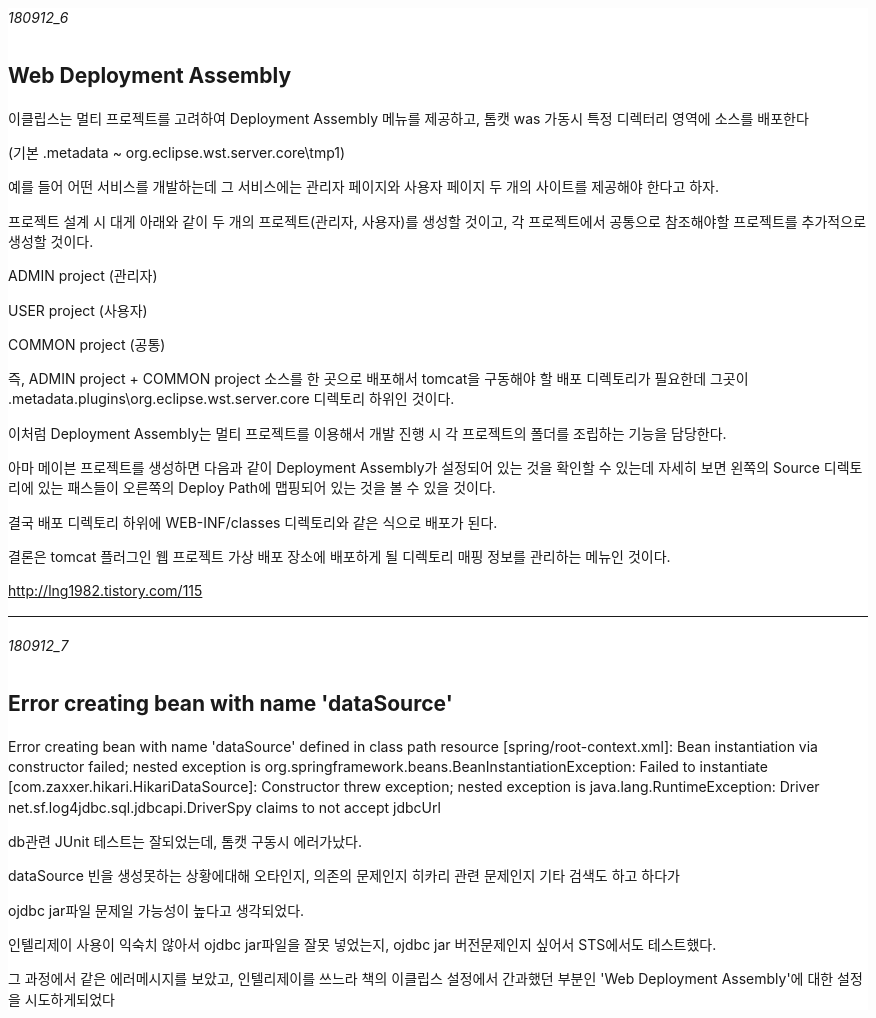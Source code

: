 ###### 180912_6

Web Deployment Assembly
-

이클립스는 멀티 프로젝트를 고려하여 Deployment Assembly 메뉴를 제공하고, 톰캣 was 가동시 특정 디렉터리 영역에 소스를 배포한다

(기본 .metadata ~ org.eclipse.wst.server.core\tmp1)

예를 들어 어떤 서비스를 개발하는데 그 서비스에는 관리자 페이지와 사용자 페이지 두 개의 사이트를 제공해야 한다고 하자.

프로젝트 설계 시 대게 아래와 같이 두 개의 프로젝트(관리자, 사용자)를 생성할 것이고, 각 프로젝트에서 공통으로 참조해야할 프로젝트를 추가적으로 생성할 것이다.

ADMIN project (관리자)

USER project (사용자)

COMMON project (공통)



즉, ADMIN project + COMMON project 소스를 한 곳으로 배포해서 tomcat을 구동해야 할 배포 디렉토리가 필요한데 그곳이 .metadata\.plugins\org.eclipse.wst.server.core 디렉토리 하위인 것이다.



이처럼 Deployment Assembly는 멀티 프로젝트를 이용해서 개발 진행 시 각 프로젝트의 폴더를 조립하는 기능을 담당한다.



아마 메이븐 프로젝트를 생성하면 다음과 같이 Deployment Assembly가 설정되어 있는 것을 확인할 수 있는데 자세히 보면 왼쪽의 Source 디렉토리에 있는 패스들이 오른쪽의 Deploy Path에 맵핑되어 있는 것을 볼 수 있을 것이다.

결국 배포 디렉토리 하위에 WEB-INF/classes 디렉토리와 같은 식으로 배포가 된다.



결론은 tomcat 플러그인 웹 프로젝트 가상 배포 장소에 배포하게 될 디렉토리 매핑 정보를 관리하는 메뉴인 것이다.

http://lng1982.tistory.com/115


-----------------------------------------

###### 180912_7

Error creating bean with name 'dataSource' 
-

Error creating bean with name 'dataSource' defined in class path resource [spring/root-context.xml]: Bean instantiation via constructor failed; nested exception is org.springframework.beans.BeanInstantiationException: Failed to instantiate [com.zaxxer.hikari.HikariDataSource]: Constructor threw exception; nested exception is java.lang.RuntimeException: Driver net.sf.log4jdbc.sql.jdbcapi.DriverSpy claims to not accept jdbcUrl

db관련 JUnit 테스트는 잘되었는데, 톰캣 구동시 에러가났다.

dataSource 빈을 생성못하는 상황에대해 오타인지, 의존의 문제인지 히카리 관련 문제인지 기타 검색도 하고 하다가

ojdbc jar파일 문제일 가능성이 높다고 생각되었다.

인텔리제이 사용이 익숙치 않아서 ojdbc jar파일을 잘못 넣었는지, ojdbc jar 버전문제인지 싶어서 STS에서도 테스트했다.

그 과정에서 같은 에러메시지를 보았고, 인텔리제이를 쓰느라 책의 이클립스 설정에서 간과했던 부분인 'Web Deployment Assembly'에 대한 설정을 시도하게되었다
